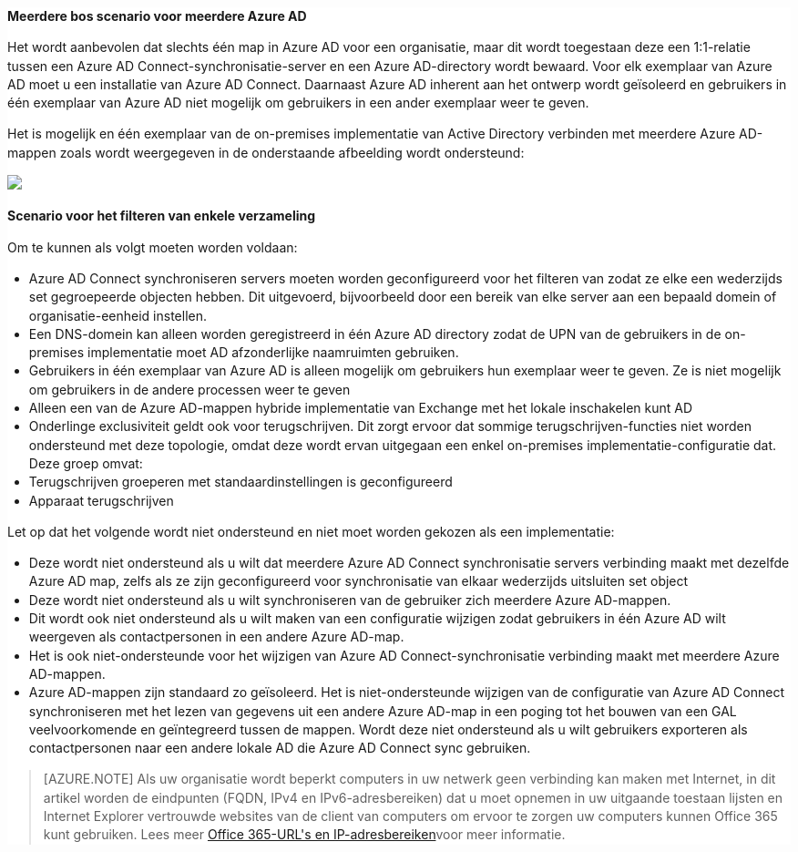 **Meerdere bos scenario voor meerdere Azure AD**

Het wordt aanbevolen dat slechts één map in Azure AD voor een organisatie, maar dit wordt toegestaan deze een 1:1-relatie tussen een Azure AD Connect-synchronisatie-server en een Azure AD-directory wordt bewaard.  Voor elk exemplaar van Azure AD moet u een installatie van Azure AD Connect.  Daarnaast Azure AD inherent aan het ontwerp wordt geïsoleerd en gebruikers in één exemplaar van Azure AD niet mogelijk om gebruikers in een ander exemplaar weer te geven.

Het is mogelijk en één exemplaar van de on-premises implementatie van Active Directory verbinden met meerdere Azure AD-mappen zoals wordt weergegeven in de onderstaande afbeelding wordt ondersteund:

![](./media/hybrid-id-design-considerations/single-forest-flitering.png) 
 

**Scenario voor het filteren van enkele verzameling**

Om te kunnen als volgt moeten worden voldaan:

- Azure AD Connect synchroniseren servers moeten worden geconfigureerd voor het filteren van zodat ze elke een wederzijds set gegroepeerde objecten hebben.  Dit uitgevoerd, bijvoorbeeld door een bereik van elke server aan een bepaald domein of organisatie-eenheid instellen.
- Een DNS-domein kan alleen worden geregistreerd in één Azure AD directory zodat de UPN van de gebruikers in de on-premises implementatie moet AD afzonderlijke naamruimten gebruiken.
- Gebruikers in één exemplaar van Azure AD is alleen mogelijk om gebruikers hun exemplaar weer te geven.  Ze is niet mogelijk om gebruikers in de andere processen weer te geven
- Alleen een van de Azure AD-mappen hybride implementatie van Exchange met het lokale inschakelen kunt AD
- Onderlinge exclusiviteit geldt ook voor terugschrijven.  Dit zorgt ervoor dat sommige terugschrijven-functies niet worden ondersteund met deze topologie, omdat deze wordt ervan uitgegaan een enkel on-premises implementatie-configuratie dat.  Deze groep omvat:
 - Terugschrijven groeperen met standaardinstellingen is geconfigureerd
 - Apparaat terugschrijven


Let op dat het volgende wordt niet ondersteund en niet moet worden gekozen als een implementatie:

- Deze wordt niet ondersteund als u wilt dat meerdere Azure AD Connect synchronisatie servers verbinding maakt met dezelfde Azure AD map, zelfs als ze zijn geconfigureerd voor synchronisatie van elkaar wederzijds uitsluiten set object
- Deze wordt niet ondersteund als u wilt synchroniseren van de gebruiker zich meerdere Azure AD-mappen. 
- Dit wordt ook niet ondersteund als u wilt maken van een configuratie wijzigen zodat gebruikers in één Azure AD wilt weergeven als contactpersonen in een andere Azure AD-map. 
- Het is ook niet-ondersteunde voor het wijzigen van Azure AD Connect-synchronisatie verbinding maakt met meerdere Azure AD-mappen.
- Azure AD-mappen zijn standaard zo geïsoleerd. Het is niet-ondersteunde wijzigen van de configuratie van Azure AD Connect synchroniseren met het lezen van gegevens uit een andere Azure AD-map in een poging tot het bouwen van een GAL veelvoorkomende en geïntegreerd tussen de mappen. Wordt deze niet ondersteund als u wilt gebruikers exporteren als contactpersonen naar een andere lokale AD die Azure AD Connect sync gebruiken.


>[AZURE.NOTE]
Als uw organisatie wordt beperkt computers in uw netwerk geen verbinding kan maken met Internet, in dit artikel worden de eindpunten (FQDN, IPv4 en IPv6-adresbereiken) dat u moet opnemen in uw uitgaande toestaan lijsten en Internet Explorer vertrouwde websites van de client van computers om ervoor te zorgen uw computers kunnen Office 365 kunt gebruiken. Lees meer [Office 365-URL's en IP-adresbereiken](https://support.office.com/article/Office-365-URLs-and-IP-address-ranges-8548a211-3fe7-47cb-abb1-355ea5aa88a2?ui=en-US&rs=en-US&ad=US)voor meer informatie.
